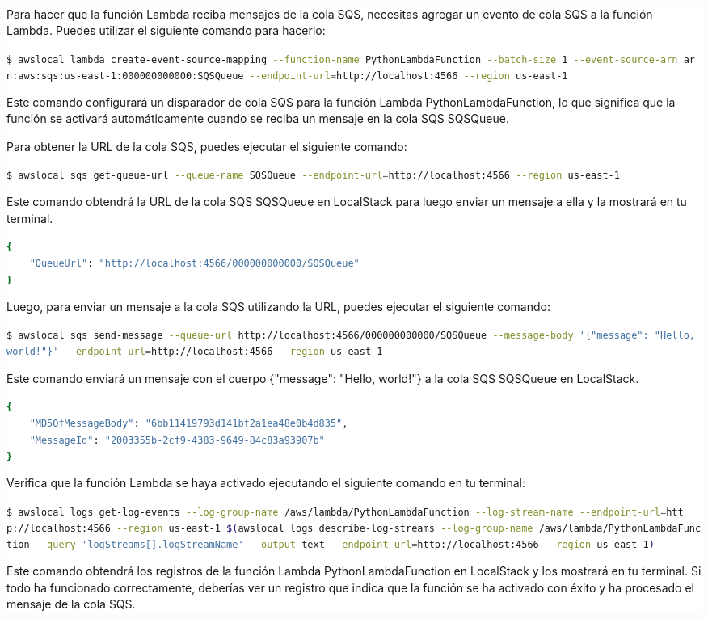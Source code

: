 ```bash
```

Para hacer que la función Lambda reciba mensajes de la cola SQS, necesitas agregar un evento de cola SQS a la función Lambda. Puedes utilizar el siguiente comando para hacerlo:

```bash
$ awslocal lambda create-event-source-mapping --function-name PythonLambdaFunction --batch-size 1 --event-source-arn arn:aws:sqs:us-east-1:000000000000:SQSQueue --endpoint-url=http://localhost:4566 --region us-east-1
```

Este comando configurará un disparador de cola SQS para la función Lambda PythonLambdaFunction, lo que significa que la función se activará automáticamente cuando se reciba un mensaje en la cola SQS SQSQueue.

Para obtener la URL de la cola SQS, puedes ejecutar el siguiente comando:

```bash
$ awslocal sqs get-queue-url --queue-name SQSQueue --endpoint-url=http://localhost:4566 --region us-east-1
```

Este comando obtendrá la URL de la cola SQS SQSQueue en LocalStack para luego enviar un mensaje a ella y la mostrará en tu terminal.

```bash
{
    "QueueUrl": "http://localhost:4566/000000000000/SQSQueue"
}
```

Luego, para enviar un mensaje a la cola SQS utilizando la URL, puedes ejecutar el siguiente comando:

```bash
$ awslocal sqs send-message --queue-url http://localhost:4566/000000000000/SQSQueue --message-body '{"message": "Hello, world!"}' --endpoint-url=http://localhost:4566 --region us-east-1
```

Este comando enviará un mensaje con el cuerpo {"message": "Hello, world!"} a la cola SQS SQSQueue en LocalStack.

```bash
{
    "MD5OfMessageBody": "6bb11419793d141bf2a1ea48e0b4d835",
    "MessageId": "2003355b-2cf9-4383-9649-84c83a93907b"
}
```

Verifica que la función Lambda se haya activado ejecutando el siguiente comando en tu terminal:

```bash
$ awslocal logs get-log-events --log-group-name /aws/lambda/PythonLambdaFunction --log-stream-name --endpoint-url=http://localhost:4566 --region us-east-1 $(awslocal logs describe-log-streams --log-group-name /aws/lambda/PythonLambdaFunction --query 'logStreams[].logStreamName' --output text --endpoint-url=http://localhost:4566 --region us-east-1)
```

Este comando obtendrá los registros de la función Lambda PythonLambdaFunction en LocalStack y los mostrará en tu terminal. Si todo ha funcionado correctamente, deberías ver un registro que indica que la función se ha activado con éxito y ha procesado el mensaje de la cola SQS.
